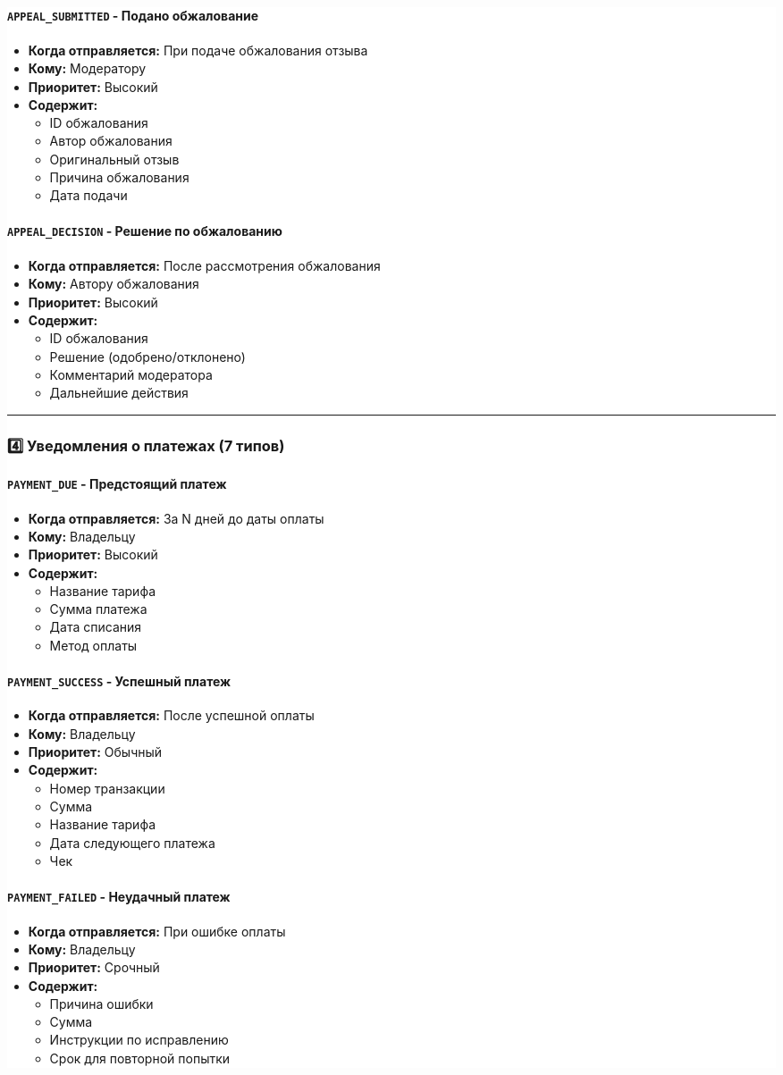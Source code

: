 #### `APPEAL_SUBMITTED` - Подано обжалование
- **Когда отправляется:** При подаче обжалования отзыва
- **Кому:** Модератору
- **Приоритет:** Высокий
- **Содержит:**
  - ID обжалования
  - Автор обжалования
  - Оригинальный отзыв
  - Причина обжалования
  - Дата подачи

#### `APPEAL_DECISION` - Решение по обжалованию
- **Когда отправляется:** После рассмотрения обжалования
- **Кому:** Автору обжалования
- **Приоритет:** Высокий
- **Содержит:**
  - ID обжалования
  - Решение (одобрено/отклонено)
  - Комментарий модератора
  - Дальнейшие действия

---

### 4️⃣ Уведомления о платежах (7 типов)

#### `PAYMENT_DUE` - Предстоящий платеж
- **Когда отправляется:** За N дней до даты оплаты
- **Кому:** Владельцу
- **Приоритет:** Высокий
- **Содержит:**
  - Название тарифа
  - Сумма платежа
  - Дата списания
  - Метод оплаты

#### `PAYMENT_SUCCESS` - Успешный платеж
- **Когда отправляется:** После успешной оплаты
- **Кому:** Владельцу
- **Приоритет:** Обычный
- **Содержит:**
  - Номер транзакции
  - Сумма
  - Название тарифа
  - Дата следующего платежа
  - Чек

#### `PAYMENT_FAILED` - Неудачный платеж
- **Когда отправляется:** При ошибке оплаты
- **Кому:** Владельцу
- **Приоритет:** Срочный
- **Содержит:**
  - Причина ошибки
  - Сумма
  - Инструкции по исправлению
  - Срок для повторной попытки
